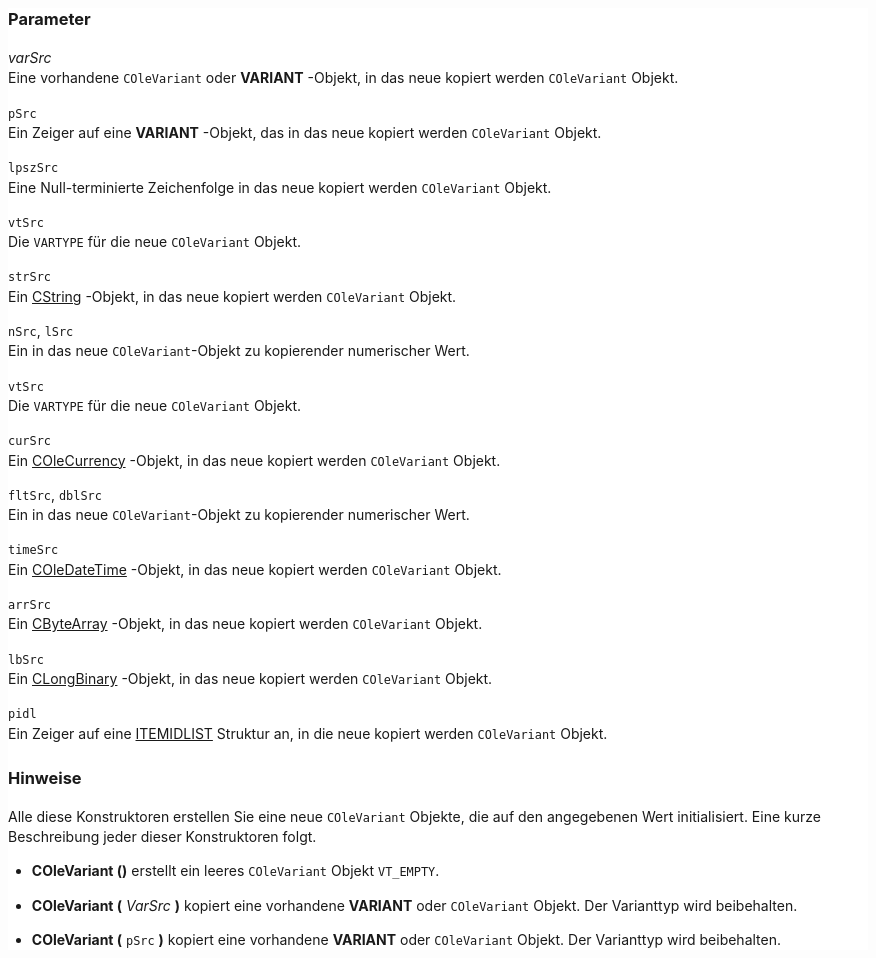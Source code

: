 ### <a name="parameters"></a>Parameter  
 *varSrc*  
 Eine vorhandene `COleVariant` oder **VARIANT** -Objekt, in das neue kopiert werden `COleVariant` Objekt.  
  
 `pSrc`  
 Ein Zeiger auf eine **VARIANT** -Objekt, das in das neue kopiert werden `COleVariant` Objekt.  
  
 `lpszSrc`  
 Eine Null-terminierte Zeichenfolge in das neue kopiert werden `COleVariant` Objekt.  
  
 `vtSrc`  
 Die `VARTYPE` für die neue `COleVariant` Objekt.  
  
 `strSrc`  
 Ein [CString](../../atl-mfc-shared/reference/cstringt-class.md) -Objekt, in das neue kopiert werden `COleVariant` Objekt.  
  
 `nSrc`, `lSrc`  
 Ein in das neue `COleVariant`-Objekt zu kopierender numerischer Wert.  
  
 `vtSrc`  
 Die `VARTYPE` für die neue `COleVariant` Objekt.  
  
 `curSrc`  
 Ein [COleCurrency](../../mfc/reference/colecurrency-class.md) -Objekt, in das neue kopiert werden `COleVariant` Objekt.  
  
 `fltSrc`, `dblSrc`  
 Ein in das neue `COleVariant`-Objekt zu kopierender numerischer Wert.  
  
 `timeSrc`  
 Ein [COleDateTime](../../atl-mfc-shared/reference/coledatetime-class.md) -Objekt, in das neue kopiert werden `COleVariant` Objekt.  
  
 `arrSrc`  
 Ein [CByteArray](../../mfc/reference/cbytearray-class.md) -Objekt, in das neue kopiert werden `COleVariant` Objekt.  
  
 `lbSrc`  
 Ein [CLongBinary](../../mfc/reference/clongbinary-class.md) -Objekt, in das neue kopiert werden `COleVariant` Objekt.  
  
 `pidl`  
 Ein Zeiger auf eine [ITEMIDLIST](http://msdn.microsoft.com/library/windows/desktop/bb773321) Struktur an, in die neue kopiert werden `COleVariant` Objekt.  
  
### <a name="remarks"></a>Hinweise  
 Alle diese Konstruktoren erstellen Sie eine neue `COleVariant` Objekte, die auf den angegebenen Wert initialisiert. Eine kurze Beschreibung jeder dieser Konstruktoren folgt.  
  
- **COleVariant ()** erstellt ein leeres `COleVariant` Objekt `VT_EMPTY`.  
  
- **COleVariant (** *VarSrc* **)** kopiert eine vorhandene **VARIANT** oder `COleVariant` Objekt. Der Varianttyp wird beibehalten.  
  
- **COleVariant (** `pSrc` **)** kopiert eine vorhandene **VARIANT** oder `COleVariant` Objekt. Der Varianttyp wird beibehalten.  
  